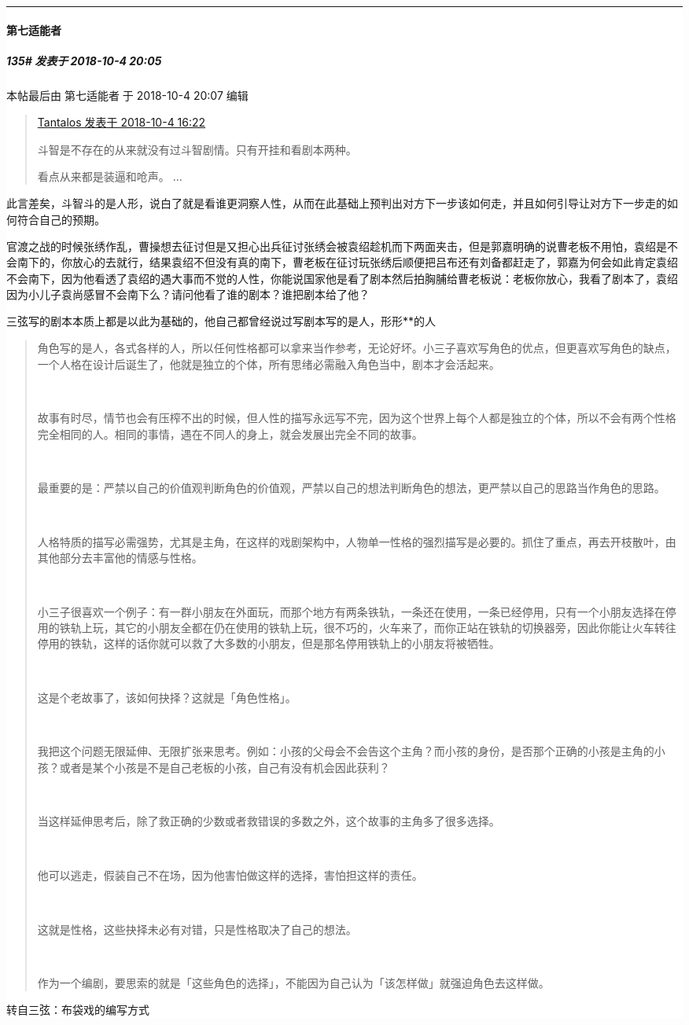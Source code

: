 

*****

####  第七适能者  
##### 135#       发表于 2018-10-4 20:05



 本帖最后由 第七适能者 于 2018-10-4 20:07 编辑 
<blockquote><a href="httphttps://bbs.saraba1st.com/2b/forum.php?mod=redirect&amp;goto=findpost&amp;pid=41161237&amp;ptid=1770999" target="_blank">Tantalos 发表于 2018-10-4 16:22</a>

斗智是不存在的从来就没有过斗智剧情。只有开挂和看剧本两种。

看点从来都是装逼和呛声。 ...</blockquote>
此言差矣，斗智斗的是人形，说白了就是看谁更洞察人性，从而在此基础上预判出对方下一步该如何走，并且如何引导让对方下一步走的如何符合自己的预期。

官渡之战的时候张绣作乱，曹操想去征讨但是又担心出兵征讨张绣会被袁绍趁机而下两面夹击，但是郭嘉明确的说曹老板不用怕，袁绍是不会南下的，你放心的去就行，结果袁绍不但没有真的南下，曹老板在征讨玩张绣后顺便把吕布还有刘备都赶走了，郭嘉为何会如此肯定袁绍不会南下，因为他看透了袁绍的遇大事而不觉的人性，你能说国家他是看了剧本然后拍胸脯给曹老板说：老板你放心，我看了剧本了，袁绍因为小儿子袁尚感冒不会南下么？请问他看了谁的剧本？谁把剧本给了他？

三弦写的剧本本质上都是以此为基础的，他自己都曾经说过写剧本写的是人，形形**的人
 <blockquote>角色写的是人，各式各样的人，所以任何性格都可以拿来当作参考，无论好坏。小三子喜欢写角色的优点，但更喜欢写角色的缺点，一个人格在设计后诞生了，他就是独立的个体，所有思绪必需融入角色当中，剧本才会活起来。

　　

故事有时尽，情节也会有压榨不出的时候，但人性的描写永远写不完，因为这个世界上每个人都是独立的个体，所以不会有两个性格完全相同的人。相同的事情，遇在不同人的身上，就会发展出完全不同的故事。

　　

最重要的是：严禁以自己的价值观判断角色的价值观，严禁以自己的想法判断角色的想法，更严禁以自己的思路当作角色的思路。

　　

人格特质的描写必需强势，尤其是主角，在这样的戏剧架构中，人物单一性格的强烈描写是必要的。抓住了重点，再去开枝散叶，由其他部分去丰富他的情感与性格。

　　

小三子很喜欢一个例子：有一群小朋友在外面玩，而那个地方有两条铁轨，一条还在使用，一条已经停用，只有一个小朋友选择在停用的铁轨上玩，其它的小朋友全都在仍在使用的铁轨上玩，很不巧的，火车来了，而你正站在铁轨的切换器旁，因此你能让火车转往停用的铁轨，这样的话你就可以救了大多数的小朋友，但是那名停用铁轨上的小朋友将被牺牲。

　　

这是个老故事了，该如何抉择？这就是「角色性格」。

　　

我把这个问题无限延伸、无限扩张来思考。例如：小孩的父母会不会告这个主角？而小孩的身份，是否那个正确的小孩是主角的小孩？或者是某个小孩是不是自己老板的小孩，自己有没有机会因此获利？

　

当这样延伸思考后，除了救正确的少数或者救错误的多数之外，这个故事的主角多了很多选择。

　　

他可以逃走，假装自己不在场，因为他害怕做这样的选择，害怕担这样的责任。

　　

这就是性格，这些抉择未必有对错，只是性格取决了自己的想法。

　　

作为一个编剧，要思索的就是「这些角色的选择」，不能因为自己认为「该怎样做」就强迫角色去这样做。</blockquote>

转自三弦：布袋戏的编写方式
